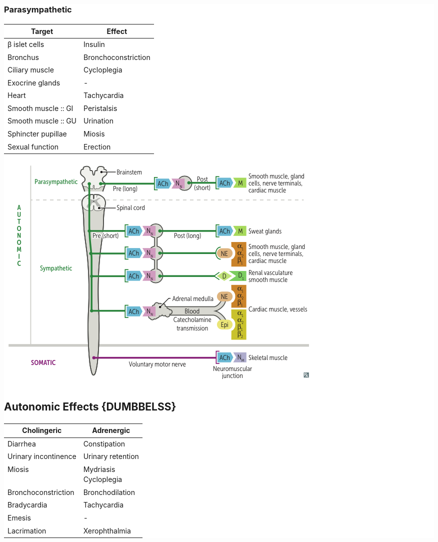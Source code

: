 ### Parasympathetic

|Target|Effect|
|-|-|
|β islet cells|Insulin|
|Bronchus|Bronchoconstriction|
|Ciliary muscle|Cycloplegia|
|Exocrine glands|-|
|Heart|Tachycardia|
|Smooth muscle :: GI|Peristalsis|
|Smooth muscle :: GU|Urination|
|Sphincter pupillae|Miosis|
|Sexual function|Erection|

![](../../Figures/Autonomic%20Nervous%20System.png)

## Autonomic Effects {DUMBBELSS}

|Cholingeric|Adrenergic|
|-|-|
|Diarrhea|Constipation|
|Urinary incontinence|Urinary retention|
|Miosis|Mydriasis<br>Cycloplegia|
|Bronchoconstriction|Bronchodilation|
|Bradycardia|Tachycardia|
|Emesis|-|
|Lacrimation|Xerophthalmia|